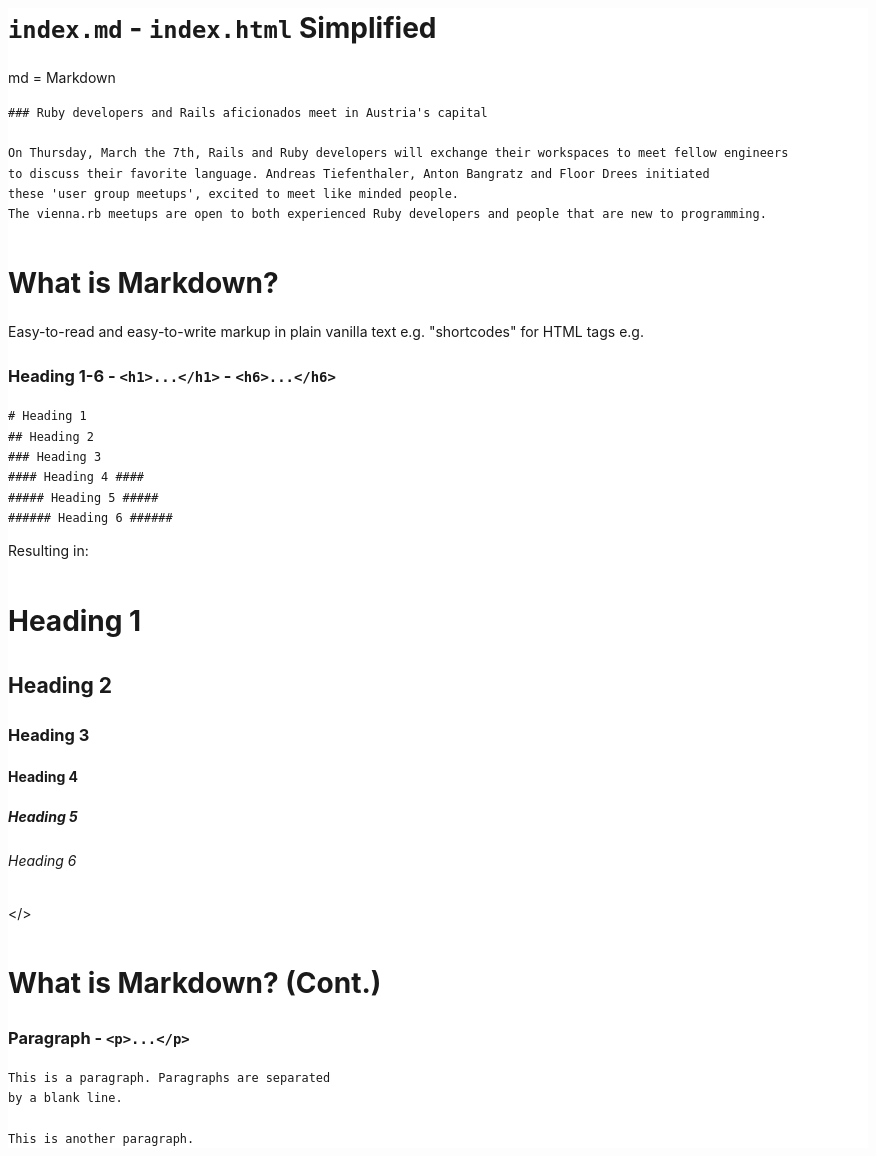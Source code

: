 

# `index.md`  - `index.html` Simplified

md = Markdown

```
### Ruby developers and Rails aficionados meet in Austria's capital

On Thursday, March the 7th, Rails and Ruby developers will exchange their workspaces to meet fellow engineers
to discuss their favorite language. Andreas Tiefenthaler, Anton Bangratz and Floor Drees initiated
these 'user group meetups', excited to meet like minded people.
The vienna.rb meetups are open to both experienced Ruby developers and people that are new to programming.
```



# What is Markdown?

Easy-to-read and easy-to-write markup in plain vanilla text e.g.
"shortcodes" for HTML tags e.g.


### Heading 1-6 - `<h1>...</h1>` - `<h6>...</h6>`

```
# Heading 1
## Heading 2
### Heading 3
#### Heading 4 ####
##### Heading 5 #####
###### Heading 6 ######
```

Resulting in:

<h1>Heading 1</h1>
<h2>Heading 2</h2>
<h3>Heading 3</h3>
<h4>Heading 4</h4>
<h5>Heading 5</h5>
<h6>Heading 6</h6>

</>



# What is Markdown? (Cont.)

### Paragraph - `<p>...</p>`

```
This is a paragraph. Paragraphs are separated
by a blank line.

This is another paragraph.
```
